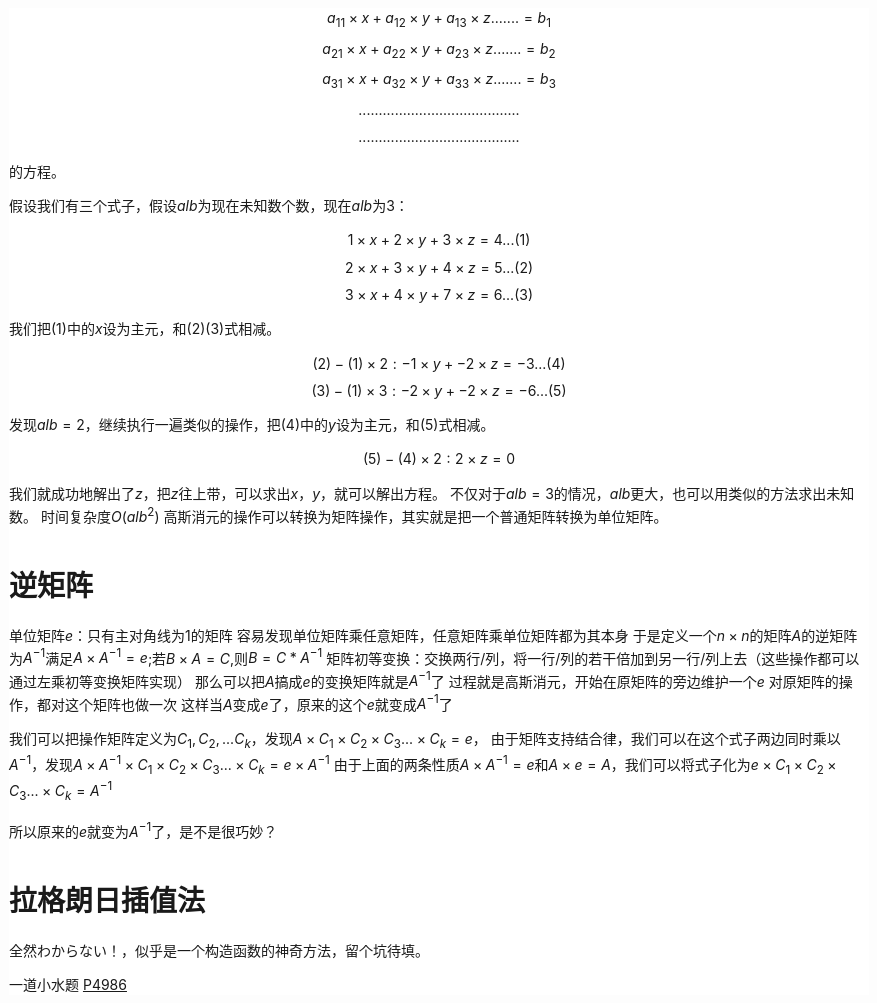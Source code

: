 $$a_{11} \times x + a_{12} \times y + a_{13} \times z ....... = b_1$$
$$a_{21} \times x + a_{22} \times y + a_{23} \times z ....... = b_2$$
$$a_{31} \times x + a_{32} \times y + a_{33} \times z ....... = b_3$$
$$........................................$$
$$........................................$$

的方程。

假设我们有三个式子，假设$alb$为现在未知数个数，现在$alb$为$3$：

$$1 \times x + 2 \times y + 3 \times z = 4 ... (1)$$
$$2 \times x + 3 \times y + 4 \times z = 5 ... (2)$$
$$3 \times x + 4 \times y + 7 \times z = 6 ... (3)$$

我们把$(1)$中的$x$设为主元，和$(2)(3)$式相减。

$$(2)-(1) \times 2 : -1 \times y + -2 \times z = -3 ... (4)$$
$$(3)-(1) \times 3 : -2 \times y + -2 \times z = -6 ... (5)$$

发现$alb=2$，继续执行一遍类似的操作，把$(4)$中的$y$设为主元，和$(5)$式相减。

$$(5)-(4) \times 2 : 2 \times z = 0$$

我们就成功地解出了$z$，把$z$往上带，可以求出$x$，$y$，就可以解出方程。
不仅对于$alb=3$的情况，$alb$更大，也可以用类似的方法求出未知数。
时间复杂度$O(alb^2)$
高斯消元的操作可以转换为矩阵操作，其实就是把一个普通矩阵转换为单位矩阵。

# 逆矩阵

单位矩阵$e$：只有主对角线为$1$的矩阵
容易发现单位矩阵乘任意矩阵，任意矩阵乘单位矩阵都为其本身
于是定义一个$n\times n$的矩阵$A$的逆矩阵为$A^{-1}$满足$A \times A^{-1}=e$;若$B \times A=C$,则$B=C*A^{-1}$
矩阵初等变换：交换两行/列，将一行/列的若干倍加到另一行/列上去（这些操作都可以通过左乘初等变换矩阵实现）
那么可以把$A$搞成$e$的变换矩阵就是$A^{-1}$了
过程就是高斯消元，开始在原矩阵的旁边维护一个$e$
对原矩阵的操作，都对这个矩阵也做一次
这样当$A$变成$e$了，原来的这个$e$就变成$A^{-1}$了

我们可以把操作矩阵定义为$C_1,C_2,...C_k$，发现$A \times C_1 \times C_2 \times C_3 ... \times C_k=e$，
由于矩阵支持结合律，我们可以在这个式子两边同时乘以$A^{-1}$，发现$A \times A^{-1} \times C_1 \times C_2 \times C_3 ... \times C_k=e \times A^{-1}$
由于上面的两条性质$A \times A^{-1}=e$和$A \times e = A$，我们可以将式子化为$e \times C_1 \times C_2 \times C_3 ... \times C_k = A^{-1}$

所以原来的$e$就变为$A^{-1}$了，是不是很巧妙？

# 拉格朗日插值法

全然わからない！，似乎是一个构造函数的神奇方法，留个坑待填。

一道小水题 [P4986](https://gaisaiyuno.github.io/archives/250f58e0.html)